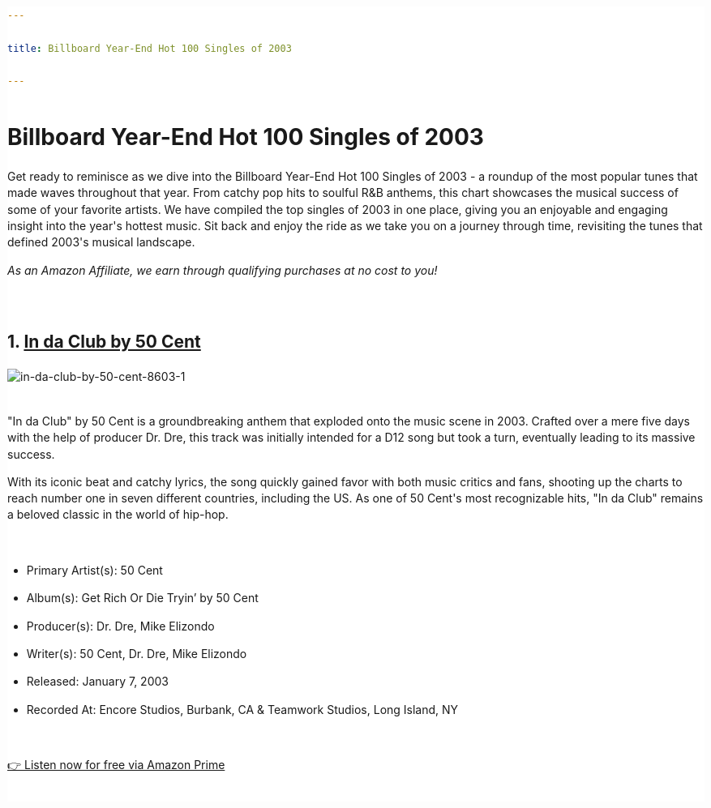 ```yaml
---

title: Billboard Year-End Hot 100 Singles of 2003

---
```


# Billboard Year-End Hot 100 Singles of 2003

Get ready to reminisce as we dive into the Billboard Year-End Hot 100 Singles of 2003 - a roundup of the most popular tunes that made waves throughout that year. From catchy pop hits to soulful R&B anthems, this chart showcases the musical success of some of your favorite artists. We have compiled the top singles of 2003 in one place, giving you an enjoyable and engaging insight into the year's hottest music. Sit back and enjoy the ride as we take you on a journey through time, revisiting the tunes that defined 2003's musical landscape.

_As an Amazon Affiliate, we earn through qualifying purchases at no cost to you!_

<div class="image"><img alt="" height="540" src="https://i.postimg.cc/qv2Twyb0/2003.jpg"/></div>

## 1. [In da Club by 50 Cent](https://serp.ly/amazon/In+da+Club+by%C2%A050%C2%A0Cent?i=digital-music)

<div class="image"><img alt="in-da-club-by-50-cent-8603-1" height="540" src="https://imagedelivery.net/vy2bglCGN6hEeWOnSe2c7A/in-da-club-by-50-cent-8603-1/h=540,fit=pad,background=black"/></div>

<br>

"In da Club" by 50 Cent is a groundbreaking anthem that exploded onto the music scene in 2003. Crafted over a mere five days with the help of producer Dr. Dre, this track was initially intended for a D12 song but took a turn, eventually leading to its massive success.

With its iconic beat and catchy lyrics, the song quickly gained favor with both music critics and fans, shooting up the charts to reach number one in seven different countries, including the US. As one of 50 Cent's most recognizable hits, "In da Club" remains a beloved classic in the world of hip-hop.

<br>

- Primary Artist(s): 50 Cent

- Album(s): Get Rich Or Die Tryin’ by 50 Cent

- Producer(s): Dr. Dre, Mike Elizondo

- Writer(s): 50 Cent, Dr. Dre, Mike Elizondo

- Released: January 7, 2003

- Recorded At: Encore Studios, Burbank, CA & Teamwork Studios, Long Island, NY

<br>

[👉 Listen now for free via Amazon Prime](https://serp.ly/amazonprime)

<br>
